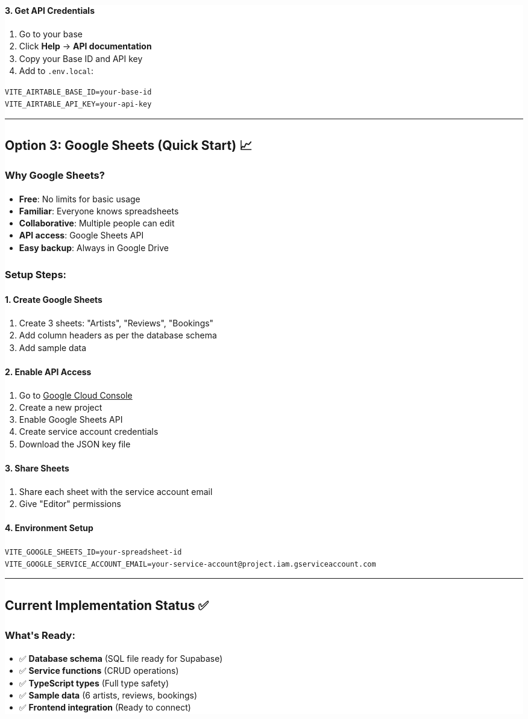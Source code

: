 #### 3. Get API Credentials
1. Go to your base
2. Click **Help** → **API documentation**
3. Copy your Base ID and API key
4. Add to `.env.local`:

```env
VITE_AIRTABLE_BASE_ID=your-base-id
VITE_AIRTABLE_API_KEY=your-api-key
```

---

## Option 3: Google Sheets (Quick Start) 📈

### Why Google Sheets?
- **Free**: No limits for basic usage
- **Familiar**: Everyone knows spreadsheets
- **Collaborative**: Multiple people can edit
- **API access**: Google Sheets API
- **Easy backup**: Always in Google Drive

### Setup Steps:

#### 1. Create Google Sheets
1. Create 3 sheets: "Artists", "Reviews", "Bookings"
2. Add column headers as per the database schema
3. Add sample data

#### 2. Enable API Access
1. Go to [Google Cloud Console](https://console.cloud.google.com)
2. Create a new project
3. Enable Google Sheets API
4. Create service account credentials
5. Download the JSON key file

#### 3. Share Sheets
1. Share each sheet with the service account email
2. Give "Editor" permissions

#### 4. Environment Setup
```env
VITE_GOOGLE_SHEETS_ID=your-spreadsheet-id
VITE_GOOGLE_SERVICE_ACCOUNT_EMAIL=your-service-account@project.iam.gserviceaccount.com
```

---

## Current Implementation Status ✅

### What's Ready:
- ✅ **Database schema** (SQL file ready for Supabase)
- ✅ **Service functions** (CRUD operations)
- ✅ **TypeScript types** (Full type safety)
- ✅ **Sample data** (6 artists, reviews, bookings)
- ✅ **Frontend integration** (Ready to connect)
